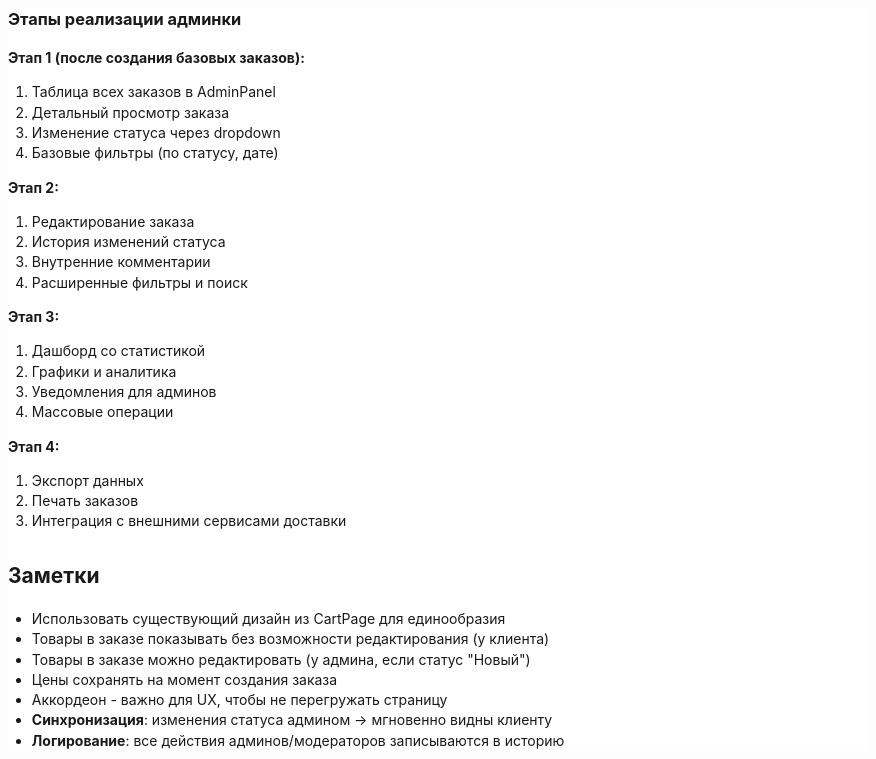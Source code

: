 ```
```

### Этапы реализации админки

**Этап 1 (после создания базовых заказов):**
1. Таблица всех заказов в AdminPanel
2. Детальный просмотр заказа
3. Изменение статуса через dropdown
4. Базовые фильтры (по статусу, дате)

**Этап 2:**
1. Редактирование заказа
2. История изменений статуса
3. Внутренние комментарии
4. Расширенные фильтры и поиск

**Этап 3:**
1. Дашборд со статистикой
2. Графики и аналитика
3. Уведомления для админов
4. Массовые операции

**Этап 4:**
1. Экспорт данных
2. Печать заказов
3. Интеграция с внешними сервисами доставки

## Заметки
- Использовать существующий дизайн из CartPage для единообразия
- Товары в заказе показывать без возможности редактирования (у клиента)
- Товары в заказе можно редактировать (у админа, если статус "Новый")
- Цены сохранять на момент создания заказа
- Аккордеон - важно для UX, чтобы не перегружать страницу
- **Синхронизация**: изменения статуса админом → мгновенно видны клиенту
- **Логирование**: все действия админов/модераторов записываются в историю
